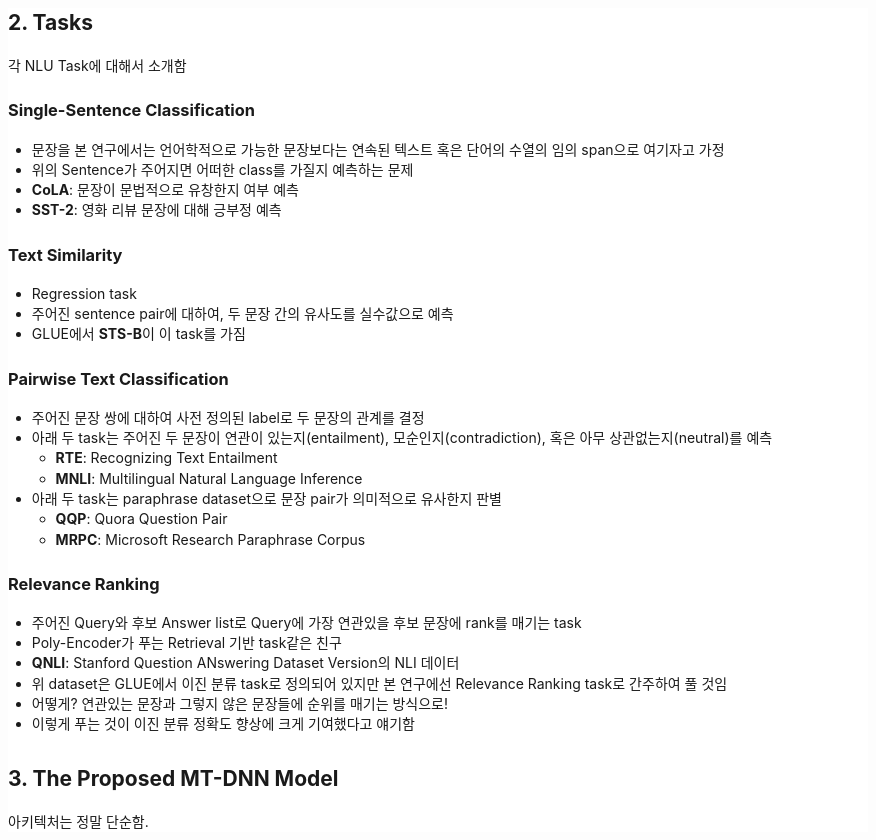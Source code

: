 ## 2. Tasks
각 NLU Task에 대해서 소개함

### Single-Sentence Classification
- 문장을 본 연구에서는 언어학적으로 가능한 문장보다는 연속된 텍스트 혹은 단어의 수열의 임의 span으로 여기자고 가정
- 위의 Sentence가 주어지면 어떠한 class를 가질지 예측하는 문제
- **CoLA**: 문장이 문법적으로 유창한지 여부 예측
- **SST-2**: 영화 리뷰 문장에 대해 긍부정 예측

### Text Similarity
- Regression task
- 주어진 sentence pair에 대하여, 두 문장 간의 유사도를 실수값으로 예측
- GLUE에서 **STS-B**이 이 task를 가짐

### Pairwise Text Classification
- 주어진 문장 쌍에 대하여 사전 정의된 label로 두 문장의 관계를 결정
- 아래 두 task는 주어진 두 문장이 연관이 있는지(entailment), 모순인지(contradiction), 혹은 아무 상관없는지(neutral)를 예측
    - **RTE**: Recognizing Text Entailment
    - **MNLI**: Multilingual Natural Language Inference
- 아래 두 task는 paraphrase dataset으로 문장 pair가 의미적으로 유사한지 판별
    - **QQP**: Quora Question Pair
    - **MRPC**: Microsoft Research Paraphrase Corpus

### Relevance Ranking
- 주어진 Query와 후보 Answer list로 Query에 가장 연관있을 후보 문장에 rank를 매기는 task
- Poly-Encoder가 푸는 Retrieval 기반 task같은 친구
- **QNLI**: Stanford Question ANswering Dataset Version의 NLI 데이터
- 위 dataset은 GLUE에서 이진 분류 task로 정의되어 있지만 본 연구에선 Relevance Ranking task로 간주하여 풀 것임
- 어떻게? 연관있는 문장과 그렇지 않은 문장들에 순위를 매기는 방식으로!
- 이렇게 푸는 것이 이진 분류 정확도 향상에 크게 기여했다고 얘기함

## 3. The Proposed MT-DNN Model
아키텍처는 정말 단순함.
